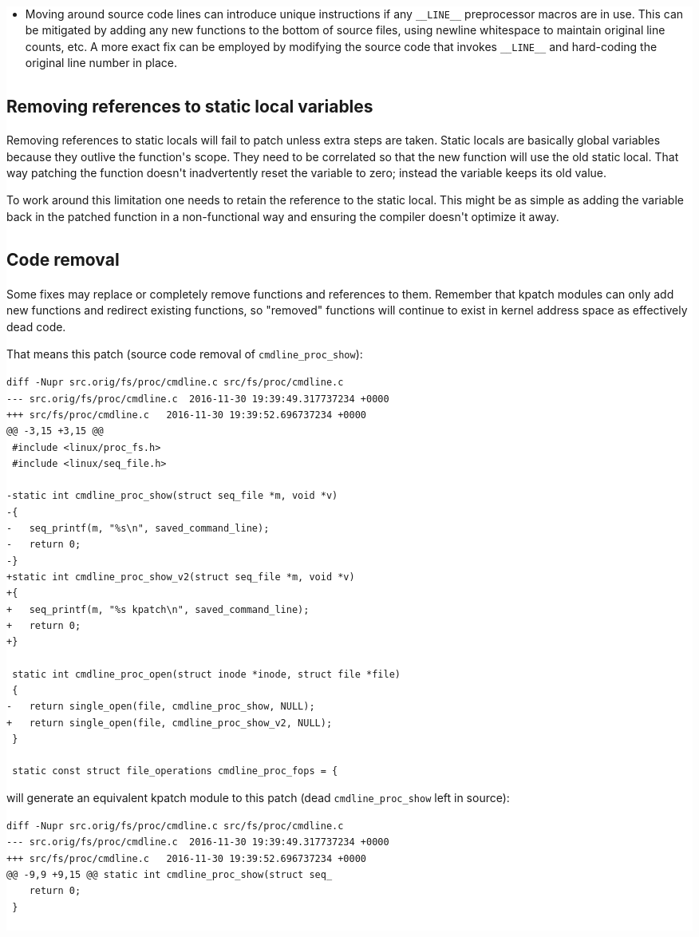 * Moving around source code lines can introduce unique instructions if any
  `__LINE__` preprocessor macros are in use. This can be mitigated by adding
  any new functions to the bottom of source files, using newline whitespace to
  maintain original line counts, etc. A more exact fix can be employed by
  modifying the source code that invokes `__LINE__` and hard-coding the
  original line number in place.

Removing references to static local variables
---------------------------------------------

Removing references to static locals will fail to patch unless extra steps are taken.
Static locals are basically global variables because they outlive the function's
scope. They need to be correlated so that the new function will use the old static
local. That way patching the function doesn't inadvertently reset the variable
to zero; instead the variable keeps its old value.

To work around this limitation one needs to retain the reference to the static local.
This might be as simple as adding the variable back in the patched function in a 
non-functional way and ensuring the compiler doesn't optimize it away.

Code removal
------------

Some fixes may replace or completely remove functions and references
to them. Remember that kpatch modules can only add new functions and
redirect existing functions, so "removed" functions will continue to exist in
kernel address space as effectively dead code.

That means this patch (source code removal of `cmdline_proc_show`):
```
diff -Nupr src.orig/fs/proc/cmdline.c src/fs/proc/cmdline.c
--- src.orig/fs/proc/cmdline.c	2016-11-30 19:39:49.317737234 +0000
+++ src/fs/proc/cmdline.c	2016-11-30 19:39:52.696737234 +0000
@@ -3,15 +3,15 @@
 #include <linux/proc_fs.h>
 #include <linux/seq_file.h>
 
-static int cmdline_proc_show(struct seq_file *m, void *v)
-{
-	seq_printf(m, "%s\n", saved_command_line);
-	return 0;
-}
+static int cmdline_proc_show_v2(struct seq_file *m, void *v)
+{
+	seq_printf(m, "%s kpatch\n", saved_command_line);
+	return 0;
+}
 
 static int cmdline_proc_open(struct inode *inode, struct file *file)
 {
-	return single_open(file, cmdline_proc_show, NULL);
+	return single_open(file, cmdline_proc_show_v2, NULL);
 }
 
 static const struct file_operations cmdline_proc_fops = {
```
will generate an equivalent kpatch module to this patch (dead
`cmdline_proc_show` left in source):
```
diff -Nupr src.orig/fs/proc/cmdline.c src/fs/proc/cmdline.c
--- src.orig/fs/proc/cmdline.c	2016-11-30 19:39:49.317737234 +0000
+++ src/fs/proc/cmdline.c	2016-11-30 19:39:52.696737234 +0000
@@ -9,9 +9,15 @@ static int cmdline_proc_show(struct seq_
 	return 0;
 }
 
```